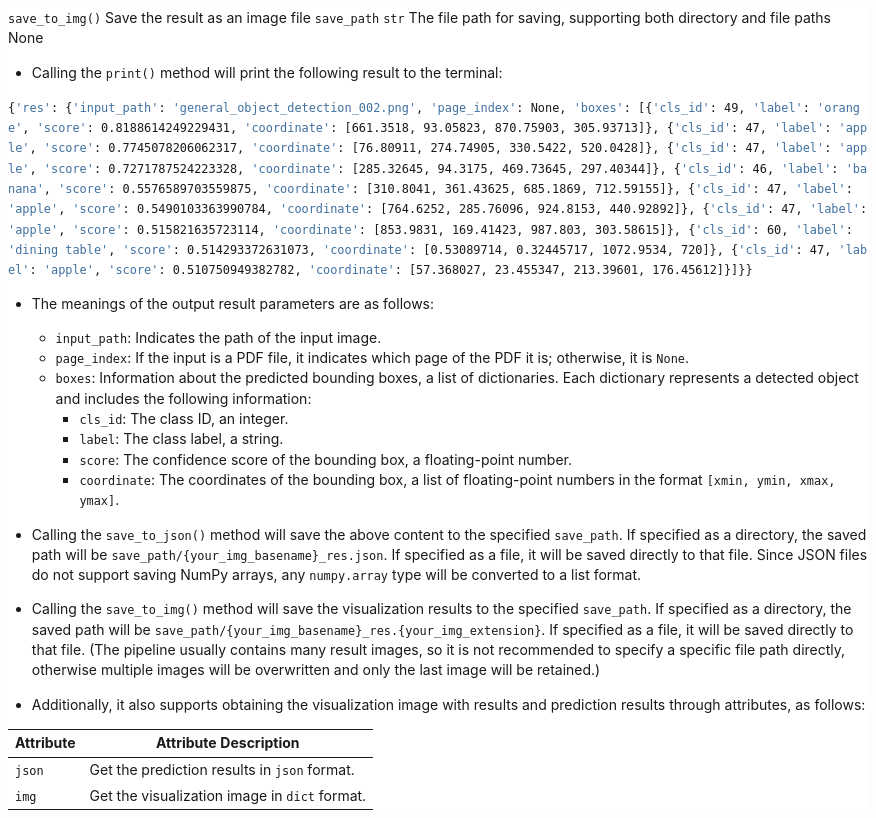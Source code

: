 <td><code>save_to_img()</code></td>
<td>Save the result as an image file</td>
<td><code>save_path</code></td>
<td><code>str</code></td>
<td>The file path for saving, supporting both directory and file paths</td>
<td>None</td>
</tr>
</table>

- Calling the <code>print()</code> method will print the following result to the terminal:

```bash
{'res': {'input_path': 'general_object_detection_002.png', 'page_index': None, 'boxes': [{'cls_id': 49, 'label': 'orange', 'score': 0.8188614249229431, 'coordinate': [661.3518, 93.05823, 870.75903, 305.93713]}, {'cls_id': 47, 'label': 'apple', 'score': 0.7745078206062317, 'coordinate': [76.80911, 274.74905, 330.5422, 520.0428]}, {'cls_id': 47, 'label': 'apple', 'score': 0.7271787524223328, 'coordinate': [285.32645, 94.3175, 469.73645, 297.40344]}, {'cls_id': 46, 'label': 'banana', 'score': 0.5576589703559875, 'coordinate': [310.8041, 361.43625, 685.1869, 712.59155]}, {'cls_id': 47, 'label': 'apple', 'score': 0.5490103363990784, 'coordinate': [764.6252, 285.76096, 924.8153, 440.92892]}, {'cls_id': 47, 'label': 'apple', 'score': 0.515821635723114, 'coordinate': [853.9831, 169.41423, 987.803, 303.58615]}, {'cls_id': 60, 'label': 'dining table', 'score': 0.514293372631073, 'coordinate': [0.53089714, 0.32445717, 1072.9534, 720]}, {'cls_id': 47, 'label': 'apple', 'score': 0.510750949382782, 'coordinate': [57.368027, 23.455347, 213.39601, 176.45612]}]}}
```

- The meanings of the output result parameters are as follows:
    - `input_path`: Indicates the path of the input image.
    - `page_index`: If the input is a PDF file, it indicates which page of the PDF it is; otherwise, it is `None`.
    - `boxes`: Information about the predicted bounding boxes, a list of dictionaries. Each dictionary represents a detected object and includes the following information:
        - `cls_id`: The class ID, an integer.
        - `label`: The class label, a string.
        - `score`: The confidence score of the bounding box, a floating-point number.
        - `coordinate`: The coordinates of the bounding box, a list of floating-point numbers in the format <code>[xmin, ymin, xmax, ymax]</code>.

- Calling the `save_to_json()` method will save the above content to the specified `save_path`. If specified as a directory, the saved path will be `save_path/{your_img_basename}_res.json`. If specified as a file, it will be saved directly to that file. Since JSON files do not support saving NumPy arrays, any `numpy.array` type will be converted to a list format.
- Calling the `save_to_img()` method will save the visualization results to the specified `save_path`. If specified as a directory, the saved path will be `save_path/{your_img_basename}_res.{your_img_extension}`. If specified as a file, it will be saved directly to that file. (The pipeline usually contains many result images, so it is not recommended to specify a specific file path directly, otherwise multiple images will be overwritten and only the last image will be retained.)

* Additionally, it also supports obtaining the visualization image with results and prediction results through attributes, as follows:

<table>
<thead>
<tr>
<th>Attribute</th>
<th>Attribute Description</th>
</tr>
</thead>
<tr>
<td rowspan="1"><code>json</code></td>
<td rowspan="1">Get the prediction results in <code>json</code> format.</td>
</tr>
<tr>
<td rowspan="2"><code>img</code></td>
<td rowspan="2">Get the visualization image in <code>dict</code> format.</td>
</tr>
</table>
